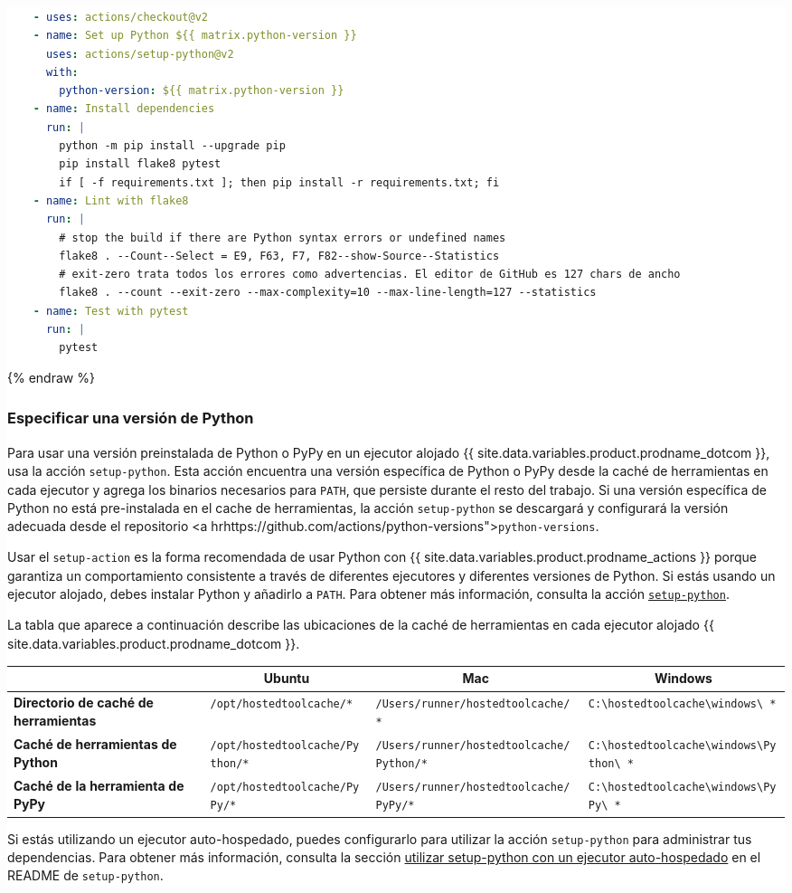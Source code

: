 ```yaml
    - uses: actions/checkout@v2
    - name: Set up Python ${{ matrix.python-version }}
      uses: actions/setup-python@v2
      with:
        python-version: ${{ matrix.python-version }}
    - name: Install dependencies
      run: |
        python -m pip install --upgrade pip
        pip install flake8 pytest
        if [ -f requirements.txt ]; then pip install -r requirements.txt; fi
    - name: Lint with flake8
      run: |
        # stop the build if there are Python syntax errors or undefined names
        flake8 . --Count--Select = E9, F63, F7, F82--show-Source--Statistics
        # exit-zero trata todos los errores como advertencias. El editor de GitHub es 127 chars de ancho
        flake8 . --count --exit-zero --max-complexity=10 --max-line-length=127 --statistics
    - name: Test with pytest
      run: |
        pytest
```
{% endraw %}

### Especificar una versión de Python

Para usar una versión preinstalada de Python o PyPy en un ejecutor alojado {{ site.data.variables.product.prodname_dotcom }}, usa la acción `setup-python`. Esta acción encuentra una versión específica de Python o PyPy desde la caché de herramientas en cada ejecutor y agrega los binarios necesarios para `PATH`, que persiste durante el resto del trabajo. Si una versión específica de Python no está pre-instalada en el cache de herramientas, la acción `setup-python` se descargará y configurará la versión adecuada desde el repositorio <a hrhttps://github.com/actions/python-versions">`python-versions`</a>.

Usar el `setup-action` es la forma recomendada de usar Python con {{ site.data.variables.product.prodname_actions }} porque garantiza un comportamiento consistente a través de diferentes ejecutores y diferentes versiones de Python. Si estás usando un ejecutor alojado, debes instalar Python y añadirlo a `PATH`. Para obtener más información, consulta la acción [`setup-python`](https://github.com/marketplace/actions/setup-python).

La tabla que aparece a continuación describe las ubicaciones de la caché de herramientas en cada ejecutor alojado {{ site.data.variables.product.prodname_dotcom }}.

|                                         | Ubuntu                          | Mac                                      | Windows                                    |
| --------------------------------------- | ------------------------------- | ---------------------------------------- | ------------------------------------------ |
| **Directorio de caché de herramientas** | `/opt/hostedtoolcache/*`        | `/Users/runner/hostedtoolcache/*`        | `C:\hostedtoolcache\windows\ *`         |
| **Caché de herramientas de Python**     | `/opt/hostedtoolcache/Python/*` | `/Users/runner/hostedtoolcache/Python/*` | `C:\hostedtoolcache\windows\Python\ *` |
| **Caché de la herramienta de PyPy**     | `/opt/hostedtoolcache/PyPy/*`   | `/Users/runner/hostedtoolcache/PyPy/*`   | `C:\hostedtoolcache\windows\PyPy\ *`   |

Si estás utilizando un ejecutor auto-hospedado, puedes configurarlo para utilizar la acción `setup-python` para administrar tus dependencias. Para obtener más información, consulta la sección [utilizar setup-python con un ejecutor auto-hospedado](https://github.com/actions/setup-python#using-setup-python-with-a-self-hosted-runner) en el README de `setup-python`.
